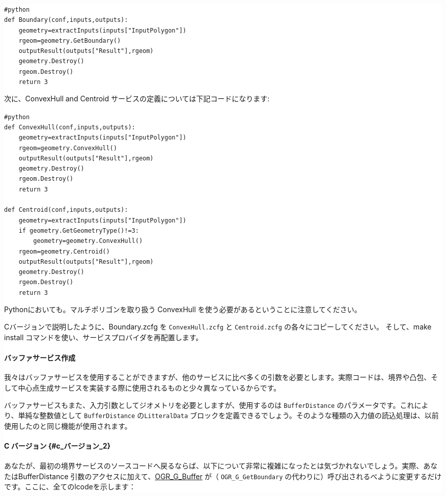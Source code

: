     #python
    def Boundary(conf,inputs,outputs):
        geometry=extractInputs(inputs["InputPolygon"])
        rgeom=geometry.GetBoundary()
        outputResult(outputs["Result"],rgeom)
        geometry.Destroy()
        rgeom.Destroy()
        return 3

次に、ConvexHull and Centroid
サービスの定義については下記コードになります:

    #python
    def ConvexHull(conf,inputs,outputs):
        geometry=extractInputs(inputs["InputPolygon"])
        rgeom=geometry.ConvexHull()
        outputResult(outputs["Result"],rgeom)
        geometry.Destroy()
        rgeom.Destroy()
        return 3

    def Centroid(conf,inputs,outputs):
        geometry=extractInputs(inputs["InputPolygon"])
        if geometry.GetGeometryType()!=3:
            geometry=geometry.ConvexHull()
        rgeom=geometry.Centroid()
        outputResult(outputs["Result"],rgeom)
        geometry.Destroy()
        rgeom.Destroy()
        return 3

Pythonにおいても。マルチポリゴンを取り扱う ConvexHull
を使う必要があるということに注意してください。

Cバージョンで説明したように、Boundary.zcfg を `ConvexHull.zcfg` と
`Centroid.zcfg` の各々にコピーしてください。 そして、make install
コマンドを使い、サービスプロバイダを再配置します。

#### バッファサービス作成

我々はバッファサービスを使用することができますが、他のサービスに比べ多くの引数を必要とします。実際コードは、境界や凸包、そして中心点生成サービスを実装する際に使用されるものと少々異なっているからです。

バッファサービスもまた、入力引数としてジオメトリを必要としますが、使用するのは
`BufferDistance` のパラメータです。これにより、単純な整数値として
`BufferDistance` の`LitteralData`
ブロックを定義できるでしょう。そのような種類の入力値の読込処理は、以前使用したのと同じ機能が使用されます。

#### C バージョン {#c_バージョン_2}

あなたが、最初の境界サービスのソースコードへ戻るならば、以下について非常に複雑になったとは気づかれないでしょう。実際、あなたはBufferDistance
引数のアクセスに加えて、[OGR_G\_Buffer](http://www.gdal.org/ogr/ogr__api_8h.html#1ca0bd5c0fcb4b1af3c3973e467b0ec0)
が（ `OGR_G_GetBoundary`
の代わりに）呼び出されるべように変更するだけです。ここに、全てのlcodeを示します：
